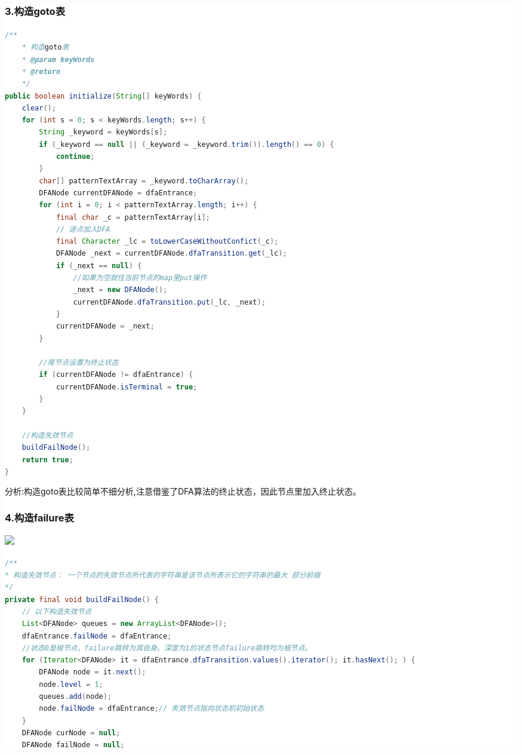 ### 3.构造goto表
```java
/**
    * 构造goto表
    * @param keyWords
    * @return
    */
public boolean initialize(String[] keyWords) {
    clear();
    for (int s = 0; s < keyWords.length; s++) {
        String _keyword = keyWords[s];
        if (_keyword == null || (_keyword = _keyword.trim()).length() == 0) {
            continue;
        }
        char[] patternTextArray = _keyword.toCharArray();
        DFANode currentDFANode = dfaEntrance;
        for (int i = 0; i < patternTextArray.length; i++) {
            final char _c = patternTextArray[i];
            // 逐点加入DFA
            final Character _lc = toLowerCaseWithoutConfict(_c);
            DFANode _next = currentDFANode.dfaTransition.get(_lc);
            if (_next == null) {
                //如果为空就往当前节点的map里put操作
                _next = new DFANode();
                currentDFANode.dfaTransition.put(_lc, _next);
            }
            currentDFANode = _next;
        }

        //尾节点设置为终止状态
        if (currentDFANode != dfaEntrance) {
            currentDFANode.isTerminal = true;
        }
    }

    //构造失效节点
    buildFailNode();
    return true;
}
```
分析:构造goto表比较简单不细分析,注意借鉴了DFA算法的终止状态，因此节点里加入终止状态。

### 4.构造failure表

![](/images/posts/mmo_game/3.png)

```java
/**
* 构造失效节点： 一个节点的失效节点所代表的字符串是该节点所表示它的字符串的最大 部分前缀
*/
private final void buildFailNode() {
    // 以下构造失效节点
    List<DFANode> queues = new ArrayList<DFANode>();
    dfaEntrance.failNode = dfaEntrance;
    //状态0是根节点，failure跳转为其自身。深度为1的状态节点failure跳转均为根节点。
    for (Iterator<DFANode> it = dfaEntrance.dfaTransition.values().iterator(); it.hasNext(); ) {
        DFANode node = it.next();
        node.level = 1;
        queues.add(node);
        node.failNode = dfaEntrance;// 失效节点指向状态机初始状态
    }
    DFANode curNode = null;
    DFANode failNode = null;
```